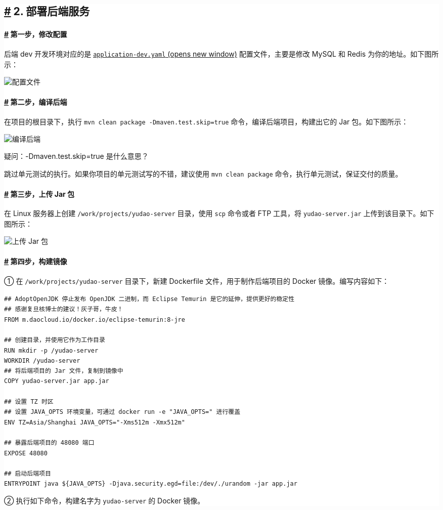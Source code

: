  ## [#](#_2-部署后端服务) 2. 部署后端服务

 #### [#](#第一步-修改配置) 第一步，修改配置

 后端 dev 开发环境对应的是 [`application-dev.yaml`  (opens new window)](https://github.com/YunaiV/ruoyi-vue-pro/blob/master/yudao-server/src/main/resources/application-dev.yaml) 配置文件，主要是修改 MySQL 和 Redis 为你的地址。如下图所示：

 ![ 配置文件](https://doc.iocoder.cn/img/%E8%BF%90%E7%BB%B4%E6%89%8B%E5%86%8C/Linux%E9%83%A8%E7%BD%B2/03.png)

 #### [#](#第二步-编译后端) 第二步，编译后端

 在项目的根目录下，执行 `mvn clean package -Dmaven.test.skip=true` 命令，编译后端项目，构建出它的 Jar 包。如下图所示：

 ![编译后端](https://doc.iocoder.cn/img/%E8%BF%90%E7%BB%B4%E6%89%8B%E5%86%8C/Linux%E9%83%A8%E7%BD%B2/02.png)

 疑问：-Dmaven.test.skip=true 是什么意思？

 跳过单元测试的执行。如果你项目的单元测试写的不错，建议使用 `mvn clean package` 命令，执行单元测试，保证交付的质量。

 #### [#](#第三步-上传-jar-包) 第三步，上传 Jar 包

 在 Linux 服务器上创建 `/work/projects/yudao-server` 目录，使用 `scp` 命令或者 FTP 工具，将 `yudao-server.jar` 上传到该目录下。如下图所示：

 ![上传 Jar 包](https://doc.iocoder.cn/img/%E8%BF%90%E7%BB%B4%E6%89%8B%E5%86%8C/Linux%E9%83%A8%E7%BD%B2/04.png)

 #### [#](#第四步-构建镜像) 第四步，构建镜像

 ① 在 `/work/projects/yudao-server` 目录下，新建 Dockerfile 文件，用于制作后端项目的 Docker 镜像。编写内容如下：

 
```
## AdoptOpenJDK 停止发布 OpenJDK 二进制，而 Eclipse Temurin 是它的延伸，提供更好的稳定性
## 感谢复旦核博士的建议！灰子哥，牛皮！
FROM m.daocloud.io/docker.io/eclipse-temurin:8-jre

## 创建目录，并使用它作为工作目录
RUN mkdir -p /yudao-server
WORKDIR /yudao-server
## 将后端项目的 Jar 文件，复制到镜像中
COPY yudao-server.jar app.jar

## 设置 TZ 时区
## 设置 JAVA_OPTS 环境变量，可通过 docker run -e "JAVA_OPTS=" 进行覆盖
ENV TZ=Asia/Shanghai JAVA_OPTS="-Xms512m -Xmx512m"

## 暴露后端项目的 48080 端口
EXPOSE 48080

## 启动后端项目
ENTRYPOINT java ${JAVA_OPTS} -Djava.security.egd=file:/dev/./urandom -jar app.jar

```
② 执行如下命令，构建名字为 `yudao-server` 的 Docker 镜像。

